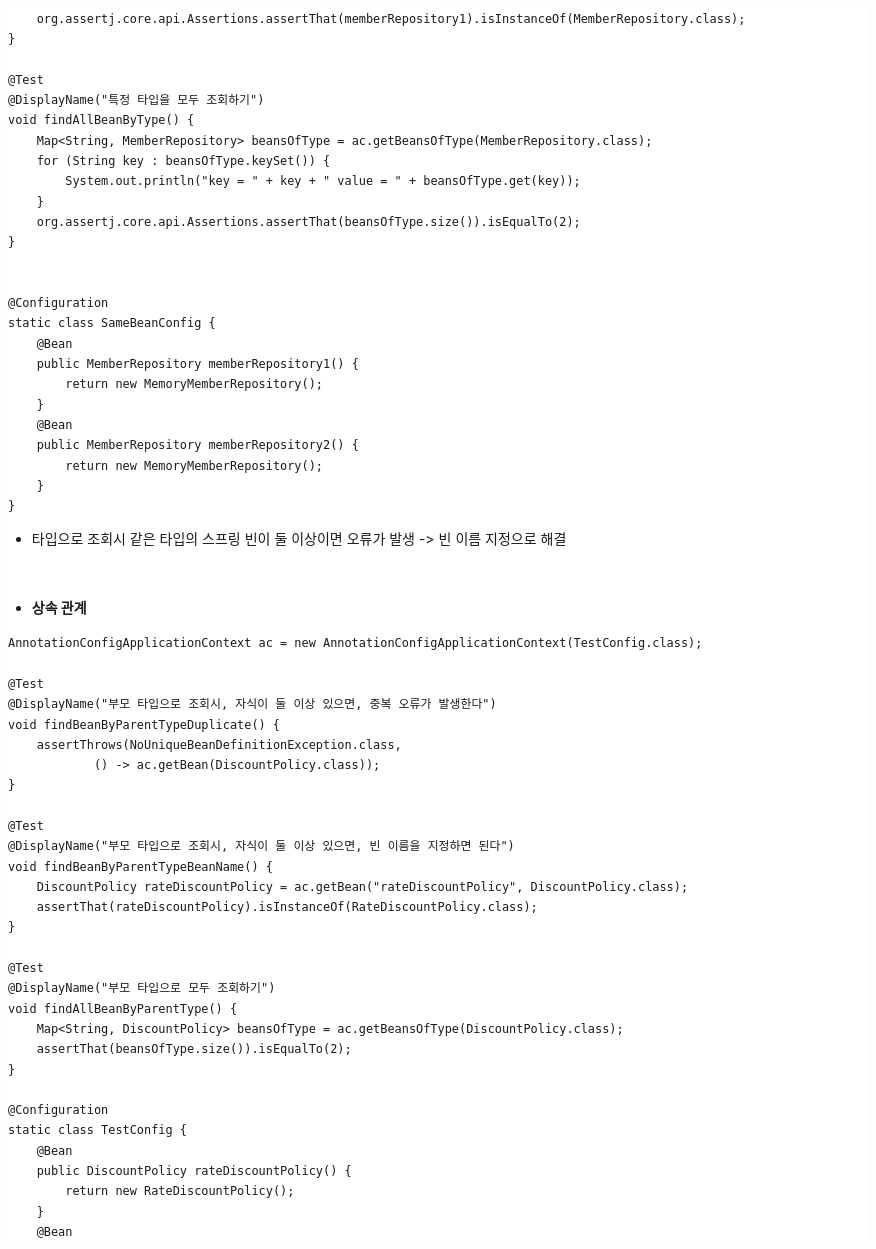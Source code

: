 ```
    org.assertj.core.api.Assertions.assertThat(memberRepository1).isInstanceOf(MemberRepository.class);
}

@Test
@DisplayName("특정 타입을 모두 조회하기")
void findAllBeanByType() {
    Map<String, MemberRepository> beansOfType = ac.getBeansOfType(MemberRepository.class);
    for (String key : beansOfType.keySet()) {
        System.out.println("key = " + key + " value = " + beansOfType.get(key));
    }
    org.assertj.core.api.Assertions.assertThat(beansOfType.size()).isEqualTo(2);
}


@Configuration
static class SameBeanConfig {
    @Bean
    public MemberRepository memberRepository1() {
        return new MemoryMemberRepository();
    }
    @Bean
    public MemberRepository memberRepository2() {
        return new MemoryMemberRepository();
    }
}
```

- 타입으로 조회시 같은 타입의 스프링 빈이 둘 이상이면 오류가 발생 -> 빈 이름 지정으로 해결

<br>

- **상속 관계**
```
AnnotationConfigApplicationContext ac = new AnnotationConfigApplicationContext(TestConfig.class);

@Test
@DisplayName("부모 타입으로 조회시, 자식이 둘 이상 있으면, 중복 오류가 발생한다")
void findBeanByParentTypeDuplicate() {
    assertThrows(NoUniqueBeanDefinitionException.class,
            () -> ac.getBean(DiscountPolicy.class));
}

@Test
@DisplayName("부모 타입으로 조회시, 자식이 둘 이상 있으면, 빈 이름을 지정하면 된다")
void findBeanByParentTypeBeanName() {
    DiscountPolicy rateDiscountPolicy = ac.getBean("rateDiscountPolicy", DiscountPolicy.class);
    assertThat(rateDiscountPolicy).isInstanceOf(RateDiscountPolicy.class);
}

@Test
@DisplayName("부모 타입으로 모두 조회하기")
void findAllBeanByParentType() {
    Map<String, DiscountPolicy> beansOfType = ac.getBeansOfType(DiscountPolicy.class);
    assertThat(beansOfType.size()).isEqualTo(2);
}

@Configuration
static class TestConfig {
    @Bean
    public DiscountPolicy rateDiscountPolicy() {
        return new RateDiscountPolicy();
    }
    @Bean
```